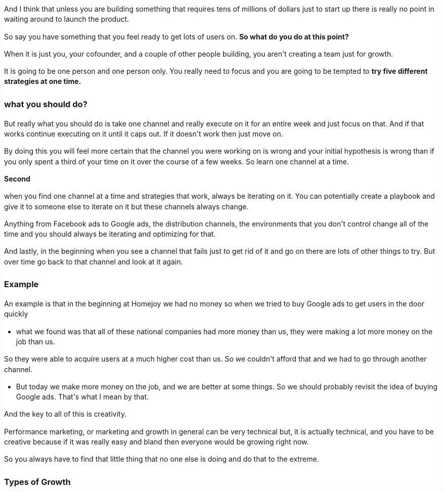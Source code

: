 And I think that unless you are building something that requires tens of millions of dollars just to start up there is really no point in waiting around to launch the product.

So say you have something that you feel ready to get lots of users on. **So what do you do at this point?**

When it is just you, your cofounder, and a couple of other people building, you aren't creating a team just for growth.

It is going to be one person and one person only. You really need to focus and you are going to be tempted to **try five different strategies at one time.**

### what you should do?

But really what you should do is take one channel and really execute on it for an entire week and just focus on that. And if that works continue executing on it until it caps out. If it doesn't work then just move on.

By doing this you will feel more certain that the channel you were working on is wrong and your initial hypothesis is wrong than if you only spent a third of your time on it over the course of a few weeks. So learn one channel at a time.

**Second** 

when you find one channel at a time and strategies that work, always be iterating on it. You can potentially create a playbook and give it to someone else to iterate on it but these channels always change.

Anything from Facebook ads to Google ads, the distribution channels, the environments that you don't control change all of the time and you should always be iterating and optimizing for that.

And lastly, in the beginning when you see a channel that fails just to get rid of it and go on there are lots of other things to try. But over time go back to that channel and look at it again.

### Example

An example is that in the beginning at Homejoy we had no money so when we tried to buy Google ads to get users in the door quickly 

 - what we found was that all of these national companies had more money than us, they were making a lot more money on the job than us.
 
 So they were able to acquire users at a much higher cost than us. So we couldn't afford that and we had to go through another channel.
 
- But today we make more money on the job, and we are better at some things. So we should probably revisit the idea of buying Google ads. That's what I mean by that.

And the key to all of this is creativity. 

Performance marketing, or marketing and growth in general can be very technical but, it is actually technical, and you have to be creative because if it was really easy and bland then everyone would be growing right now.

So you always have to find that little thing that no one else is doing and do that to the extreme.

### Types of Growth

